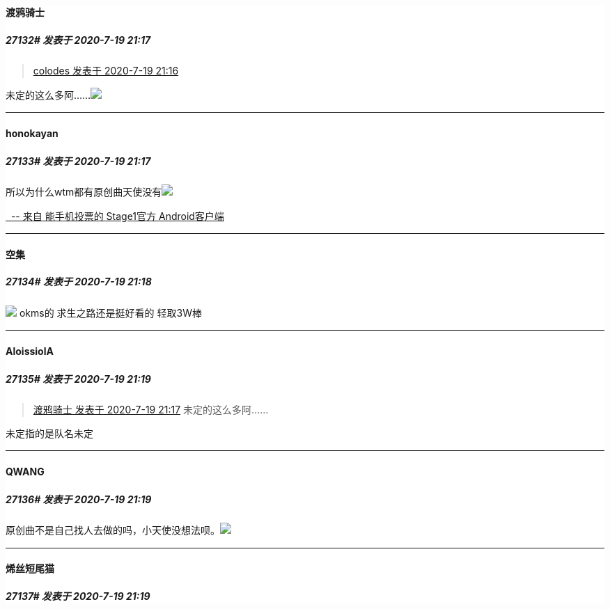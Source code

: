 ####  渡鸦骑士  
##### 27132#       发表于 2020-7-19 21:17


<blockquote><a href="httphttps://bbs.saraba1st.com/2b/forum.php?mod=redirect&amp;goto=findpost&amp;pid=48155001&amp;ptid=1941579" target="_blank">colodes 发表于 2020-7-19 21:16</a></blockquote>
未定的这么多阿……<img src="https://static.saraba1st.com/image/smiley/face2017/068.png" referrerpolicy="no-referrer">


-----

####  honokayan  
##### 27133#       发表于 2020-7-19 21:17


所以为什么wtm都有原创曲天使没有<img src="https://static.saraba1st.com/image/smiley/face2017/067.png" referrerpolicy="no-referrer">

[  -- 来自 能手机投票的 Stage1官方 Android客户端](https://www.coolapk.com/apk/140634)


-----

####  空集  
##### 27134#       发表于 2020-7-19 21:18


<img src="https://static.saraba1st.com/image/smiley/face2017/067.png" referrerpolicy="no-referrer"> okms的 求生之路还是挺好看的 轻取3W棒 


-----

####  AloissiolA  
##### 27135#       发表于 2020-7-19 21:19


<blockquote><a href="httphttps://bbs.saraba1st.com/2b/forum.php?mod=redirect&amp;goto=findpost&amp;pid=48155016&amp;ptid=1941579" target="_blank">渡鸦骑士 发表于 2020-7-19 21:17</a>
未定的这么多阿……</blockquote>
未定指的是队名未定


-----

####  QWANG  
##### 27136#       发表于 2020-7-19 21:19


原创曲不是自己找人去做的吗，小天使没想法呗。<img src="https://static.saraba1st.com/image/smiley/face2017/067.png" referrerpolicy="no-referrer">


-----

####  烯丝短尾猫  
##### 27137#       发表于 2020-7-19 21:19

